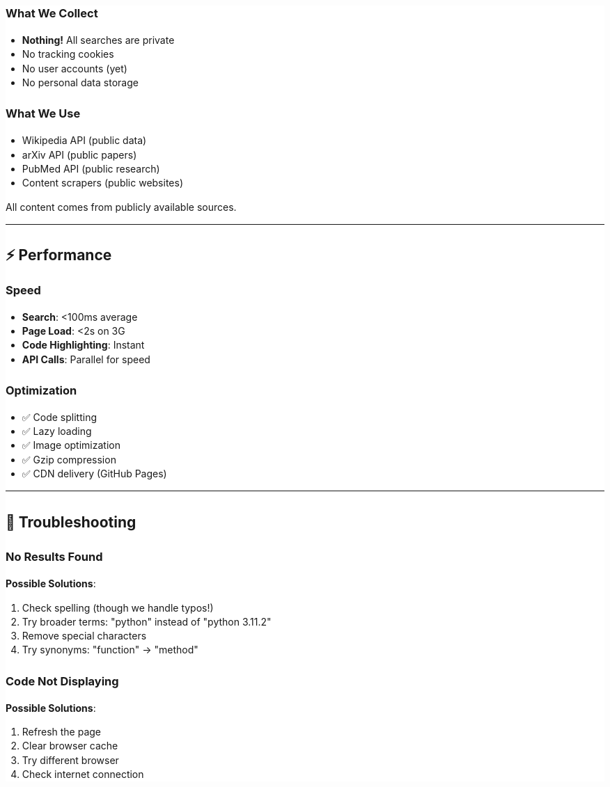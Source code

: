 ### What We Collect
- **Nothing!** All searches are private
- No tracking cookies
- No user accounts (yet)
- No personal data storage

### What We Use
- Wikipedia API (public data)
- arXiv API (public papers)
- PubMed API (public research)
- Content scrapers (public websites)

All content comes from publicly available sources.

---

## ⚡ Performance

### Speed
- **Search**: <100ms average
- **Page Load**: <2s on 3G
- **Code Highlighting**: Instant
- **API Calls**: Parallel for speed

### Optimization
- ✅ Code splitting
- ✅ Lazy loading
- ✅ Image optimization
- ✅ Gzip compression
- ✅ CDN delivery (GitHub Pages)

---

## 🐛 Troubleshooting

### No Results Found

**Possible Solutions**:
1. Check spelling (though we handle typos!)
2. Try broader terms: "python" instead of "python 3.11.2"
3. Remove special characters
4. Try synonyms: "function" → "method"

### Code Not Displaying

**Possible Solutions**:
1. Refresh the page
2. Clear browser cache
3. Try different browser
4. Check internet connection
